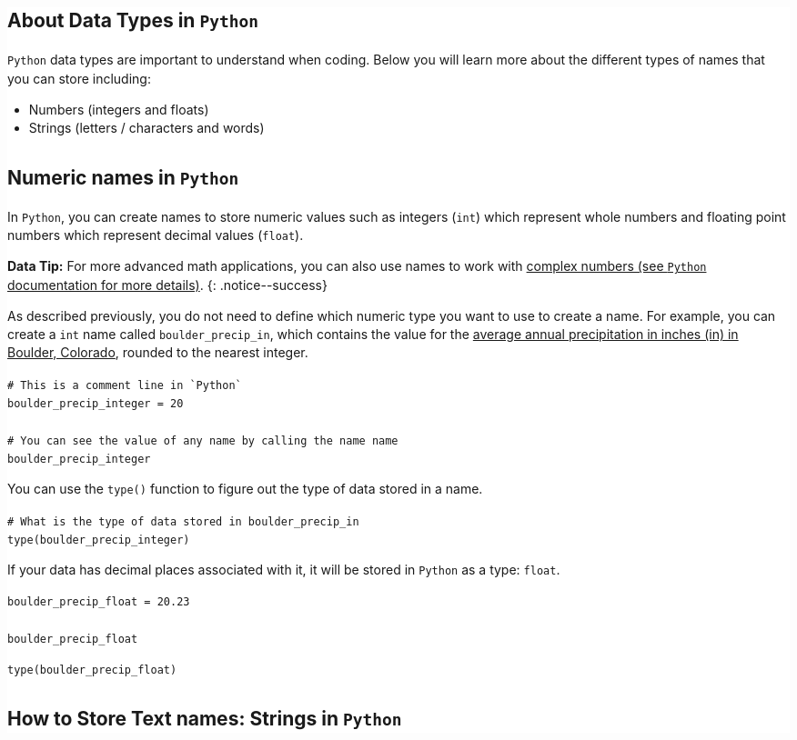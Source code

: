 ## About Data Types in `Python`

`Python` data types are important to understand when coding. Below you will learn 
more about the different types of names that you can store including:

* Numbers (integers and floats)
* Strings (letters / characters and words)

## Numeric names in `Python`

In `Python`, you can create names to store numeric values such as integers 
(`int`) which represent whole numbers and floating point numbers which represent 
decimal values (`float`).  

<i class="fa fa-star"></i> **Data Tip:** For more advanced math applications, you can also 
use names to work with <a href="https://docs.`Python`.org/3/library/stdtypes.html#numeric-types-int-float-complex" target="_blank">complex numbers (see `Python` documentation for more details)</a>.
{: .notice--success}

As described previously, you do not need to define which numeric type you want to 
use to create a name. For example, you can create a `int` name called 
`boulder_precip_in`, which contains the value for the 
[average annual precipitation in inches (in) in Boulder, Colorado](https://psl.noaa.gov/boulder/Boulder.mm.precip.html), rounded to the nearest integer.

```{code-cell} ipython3
# This is a comment line in `Python`
boulder_precip_integer = 20

# You can see the value of any name by calling the name name
boulder_precip_integer
```

You can use the `type()` function to figure out the type of data stored in a 
name.

```{code-cell} ipython3
# What is the type of data stored in boulder_precip_in
type(boulder_precip_integer)
```

If your data has decimal places associated with it, it will be stored in `Python` 
as a type: `float`. 

```{code-cell} ipython3
boulder_precip_float = 20.23

boulder_precip_float
```

```{code-cell} ipython3
type(boulder_precip_float)
```

## How to Store Text names: Strings in `Python`
